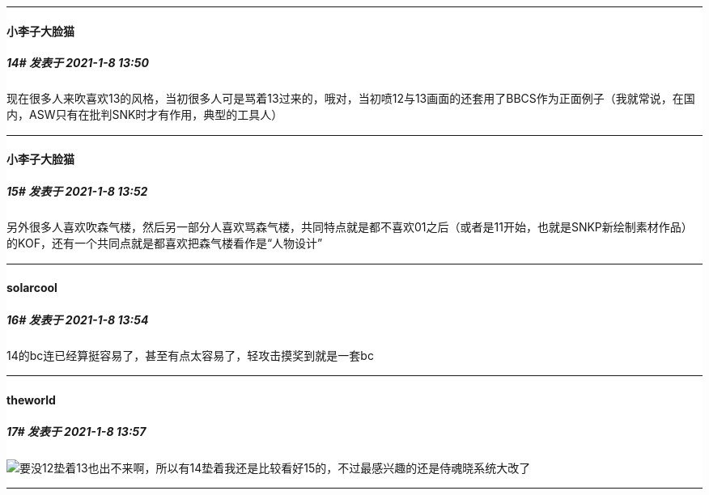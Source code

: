 





*****

####  小李子大脸猫  
##### 14#       发表于 2021-1-8 13:50




现在很多人来吹喜欢13的风格，当初很多人可是骂着13过来的，哦对，当初喷12与13画面的还套用了BBCS作为正面例子（我就常说，在国内，ASW只有在批判SNK时才有作用，典型的工具人）







*****

####  小李子大脸猫  
##### 15#       发表于 2021-1-8 13:52




另外很多人喜欢吹森气楼，然后另一部分人喜欢骂森气楼，共同特点就是都不喜欢01之后（或者是11开始，也就是SNKP新绘制素材作品）的KOF，还有一个共同点就是都喜欢把森气楼看作是“人物设计”







*****

####  solarcool  
##### 16#       发表于 2021-1-8 13:54




14的bc连已经算挺容易了，甚至有点太容易了，轻攻击摸奖到就是一套bc







*****

####  theworld  
##### 17#       发表于 2021-1-8 13:57



<img src="https://static.saraba1st.com/image/smiley/face2017/009.gif" referrerpolicy="no-referrer">要没12垫着13也出不来啊，所以有14垫着我还是比较看好15的，不过最感兴趣的还是侍魂晓系统大改了







*****
